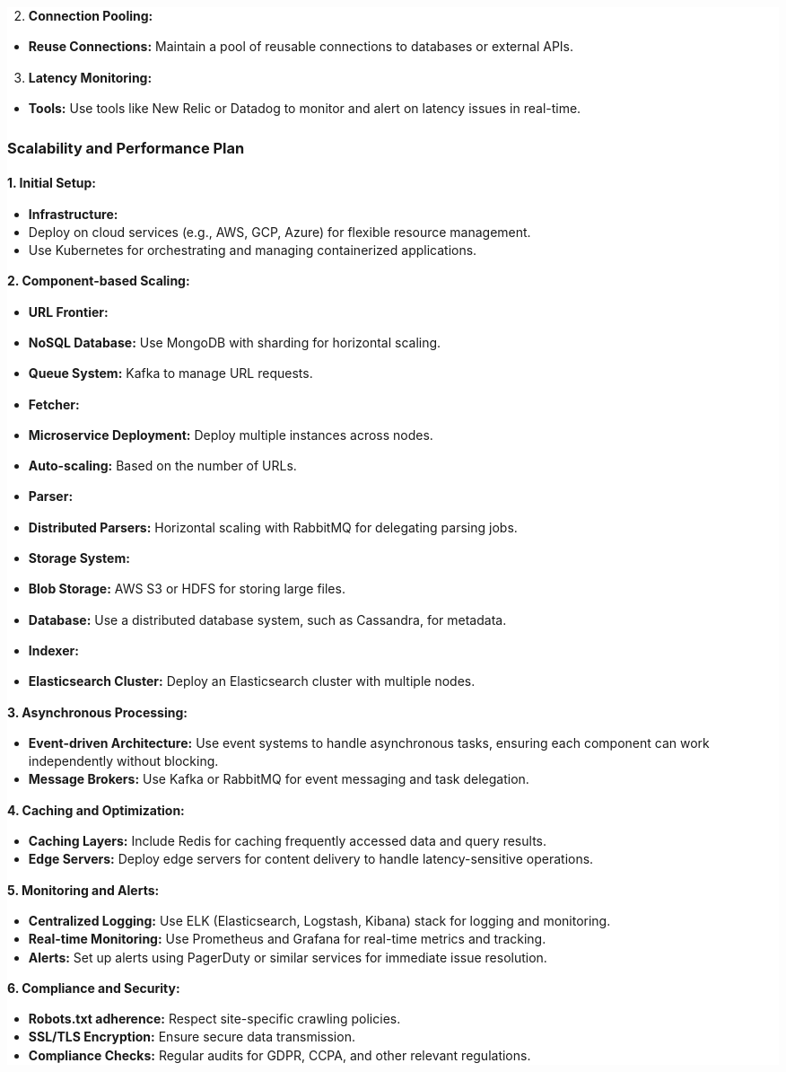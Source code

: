 2. **Connection Pooling:**
 - **Reuse Connections:** Maintain a pool of reusable connections to databases or external APIs.

3. **Latency Monitoring:**
 - **Tools:** Use tools like New Relic or Datadog to monitor and alert on latency issues in real-time.

### Scalability and Performance Plan

**1. Initial Setup:**

- **Infrastructure:**
 - Deploy on cloud services (e.g., AWS, GCP, Azure) for flexible resource management.
 - Use Kubernetes for orchestrating and managing containerized applications.

**2. Component-based Scaling:**

- **URL Frontier:**
 - **NoSQL Database:** Use MongoDB with sharding for horizontal scaling.
 - **Queue System:** Kafka to manage URL requests.

- **Fetcher:**
 - **Microservice Deployment:** Deploy multiple instances across nodes.
 - **Auto-scaling:** Based on the number of URLs.

- **Parser:**
 - **Distributed Parsers:** Horizontal scaling with RabbitMQ for delegating parsing jobs.

- **Storage System:**
 - **Blob Storage:** AWS S3 or HDFS for storing large files.
 - **Database:** Use a distributed database system, such as Cassandra, for metadata.

- **Indexer:**
 - **Elasticsearch Cluster:** Deploy an Elasticsearch cluster with multiple nodes.

**3. Asynchronous Processing:**

- **Event-driven Architecture:** Use event systems to handle asynchronous tasks, ensuring each component can work independently without blocking.
 - **Message Brokers:** Use Kafka or RabbitMQ for event messaging and task delegation.

**4. Caching and Optimization:**

- **Caching Layers:** Include Redis for caching frequently accessed data and query results.
 - **Edge Servers:** Deploy edge servers for content delivery to handle latency-sensitive operations.

**5. Monitoring and Alerts:**

- **Centralized Logging:** Use ELK (Elasticsearch, Logstash, Kibana) stack for logging and monitoring.
 - **Real-time Monitoring:** Use Prometheus and Grafana for real-time metrics and tracking.
 - **Alerts:** Set up alerts using PagerDuty or similar services for immediate issue resolution.

**6. Compliance and Security:**

- **Robots.txt adherence:** Respect site-specific crawling policies.
 - **SSL/TLS Encryption:** Ensure secure data transmission.
 - **Compliance Checks:** Regular audits for GDPR, CCPA, and other relevant regulations.
